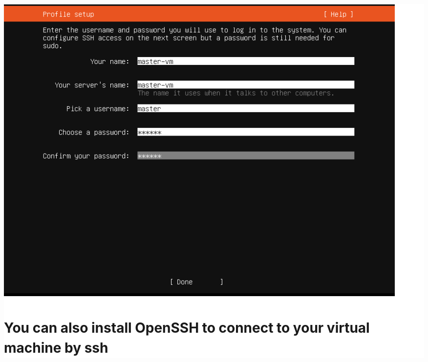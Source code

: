 <img src="images/Screenshot_5.png" width="800" height="600">

# You can also install OpenSSH to connect to your virtual machine by ssh